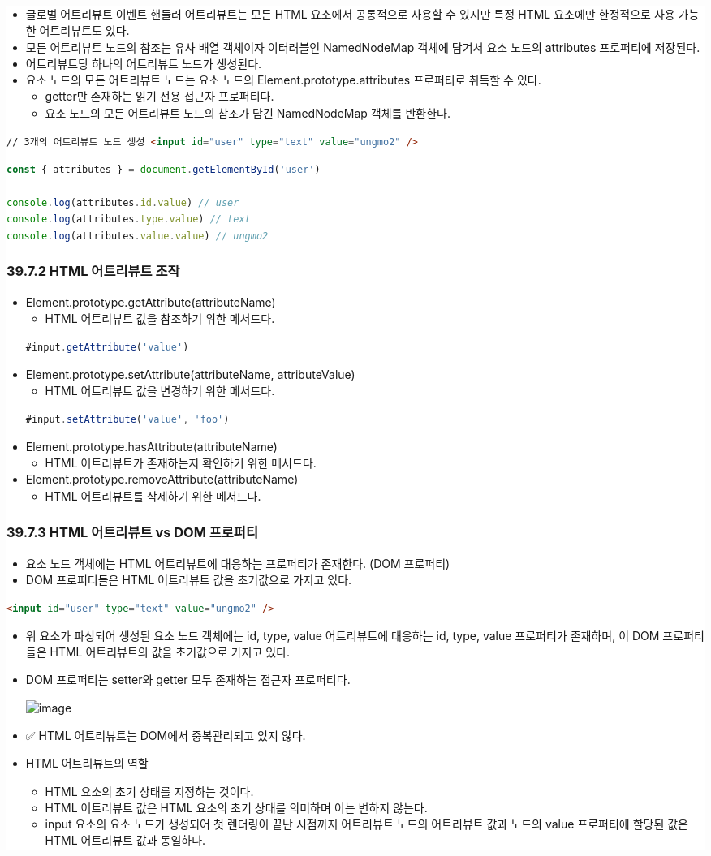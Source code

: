 - 글로벌 어트리뷰트 이벤트 핸들러 어트리뷰트는 모든 HTML 요소에서 공통적으로 사용할 수 있지만 특정 HTML 요소에만 한정적으로 사용 가능한 어트리뷰트도 있다.
- 모든 어트리뷰트 노드의 참조는 유사 배열 객체이자 이터러블인 NamedNodeMap 객체에 담겨서 요소 노드의 attributes 프로퍼티에 저장된다.
- 어트리뷰트당 하나의 어트리뷰트 노드가 생성된다.
- 요소 노드의 모든 어트리뷰트 노드는 요소 노드의 Element.prototype.attributes 프로퍼티로 취득할 수 있다.
  - getter만 존재하는 읽기 전용 접근자 프로퍼티다.
  - 요소 노드의 모든 어트리뷰트 노드의 참조가 담긴 NamedNodeMap 객체를 반환한다.

```html
// 3개의 어트리뷰트 노드 생성 <input id="user" type="text" value="ungmo2" />
```

```jsx
const { attributes } = document.getElementById('user')

console.log(attributes.id.value) // user
console.log(attributes.type.value) // text
console.log(attributes.value.value) // ungmo2
```

### 39.7.2 HTML 어트리뷰트 조작

- Element.prototype.getAttribute(attributeName)
  - HTML 어트리뷰트 값을 참조하기 위한 메서드다.
  ```jsx
  #input.getAttribute('value')
  ```
- Element.prototype.setAttribute(attributeName, attributeValue)
  - HTML 어트리뷰트 값을 변경하기 위한 메서드다.
  ```jsx
  #input.setAttribute('value', 'foo')
  ```
- Element.prototype.hasAttribute(attributeName)
  - HTML 어트리뷰트가 존재하는지 확인하기 위한 메서드다.
- Element.prototype.removeAttribute(attributeName)
  - HTML 어트리뷰트를 삭제하기 위한 메서드다.

### 39.7.3 HTML 어트리뷰트 vs DOM 프로퍼티

- 요소 노드 객체에는 HTML 어트리뷰트에 대응하는 프로퍼티가 존재한다. (DOM 프로퍼티)
- DOM 프로퍼티들은 HTML 어트리뷰트 값을 초기값으로 가지고 있다.

```html
<input id="user" type="text" value="ungmo2" />
```

- 위 요소가 파싱되어 생성된 요소 노드 객체에는 id, type, value 어트리뷰트에 대응하는 id, type, value 프로퍼티가 존재하며, 이 DOM 프로퍼티들은 HTML 어트리뷰트의 값을 초기값으로 가지고 있다.
- DOM 프로퍼티는 setter와 getter 모두 존재하는 접근자 프로퍼티다.

  <img width="500" alt="image" src="https://user-images.githubusercontent.com/88878874/265691531-fb40475b-6443-4ea9-bf89-fe12d0f53ee4.png">

- ✅ HTML 어트리뷰트는 DOM에서 중복관리되고 있지 않다.
- HTML 어트리뷰트의 역할

  - HTML 요소의 초기 상태를 지정하는 것이다.
  - HTML 어트리뷰트 값은 HTML 요소의 초기 상태를 의미하며 이는 변하지 않는다.
  - input 요소의 요소 노드가 생성되어 첫 렌더링이 끝난 시점까지 어트리뷰트 노드의 어트리뷰트 값과 노드의 value 프로퍼티에 할당된 값은 HTML 어트리뷰트 값과 동일하다.
